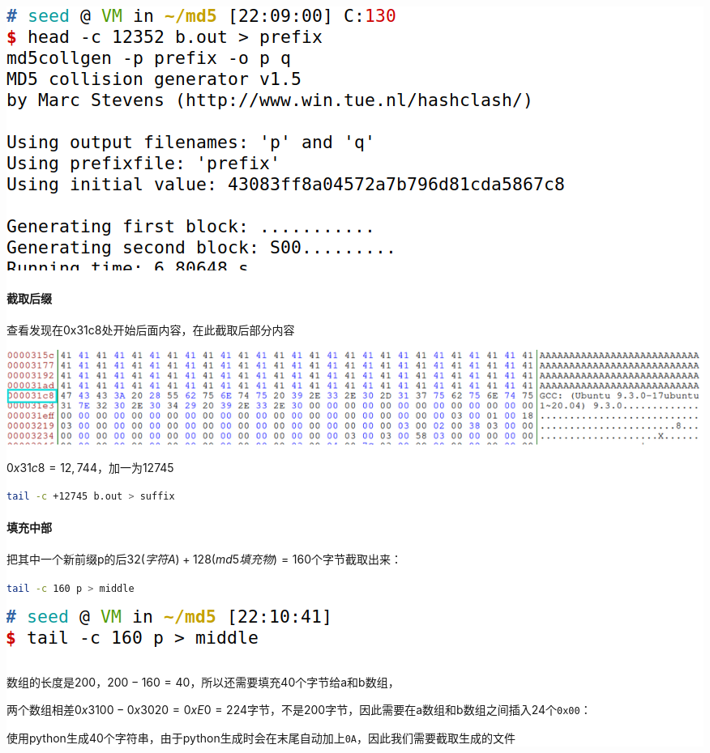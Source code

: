 ![image-20220422100957172](MD5CollisionAttack/image-20220422100957172.png)

#### 截取后缀

查看发现在0x31c8处开始后面内容，在此截取后部分内容

![image-20220422091336974](MD5CollisionAttack/image-20220422091336974.png)

$0x31c8=12,744$，加一为12745

```bash
tail -c +12745 b.out > suffix
```

#### 填充中部

把其中一个新前缀p的后$32(字符A)+128(md5填充物)=160$个字节截取出来：

```bash
tail -c 160 p > middle
```

![image-20220422101412447](MD5CollisionAttack/image-20220422101412447.png)

数组的长度是200，$200-160=40$，所以还需要填充40个字节给a和b数组，

两个数组相差$0x3100-0x3020=0xE0=224$字节，不是200字节，因此需要在a数组和b数组之间插入24个`0x00`：

使用python生成40个字符串，由于python生成时会在末尾自动加上`0A`，因此我们需要截取生成的文件
